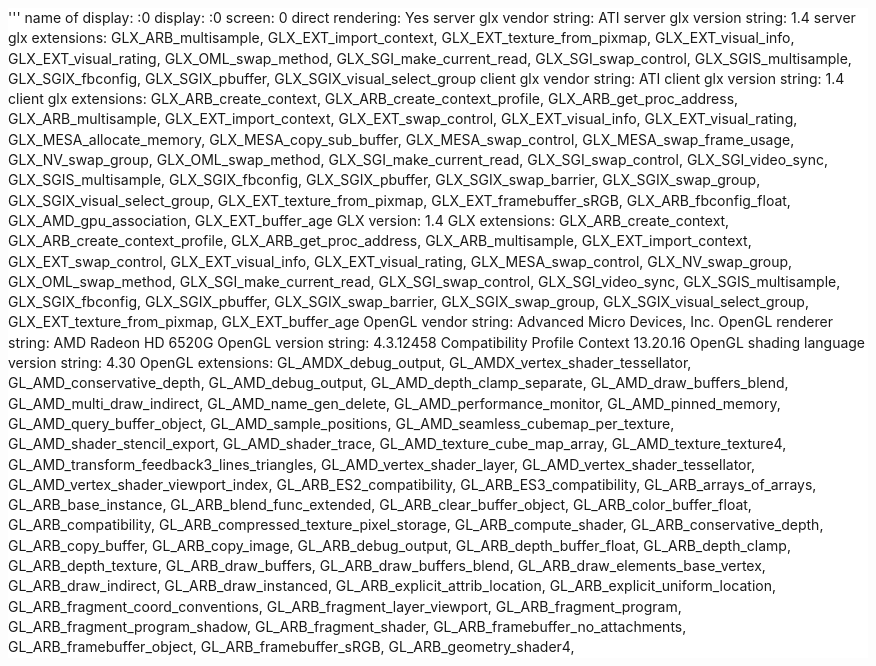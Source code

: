 '''
name of display: :0
display: :0  screen: 0
direct rendering: Yes
server glx vendor string: ATI
server glx version string: 1.4
server glx extensions:
    GLX_ARB_multisample, GLX_EXT_import_context, GLX_EXT_texture_from_pixmap, 
    GLX_EXT_visual_info, GLX_EXT_visual_rating, GLX_OML_swap_method, 
    GLX_SGI_make_current_read, GLX_SGI_swap_control, GLX_SGIS_multisample, 
    GLX_SGIX_fbconfig, GLX_SGIX_pbuffer, GLX_SGIX_visual_select_group
client glx vendor string: ATI
client glx version string: 1.4
client glx extensions:
    GLX_ARB_create_context, GLX_ARB_create_context_profile, 
    GLX_ARB_get_proc_address, GLX_ARB_multisample, GLX_EXT_import_context, 
    GLX_EXT_swap_control, GLX_EXT_visual_info, GLX_EXT_visual_rating, 
    GLX_MESA_allocate_memory, GLX_MESA_copy_sub_buffer, GLX_MESA_swap_control, 
    GLX_MESA_swap_frame_usage, GLX_NV_swap_group, GLX_OML_swap_method, 
    GLX_SGI_make_current_read, GLX_SGI_swap_control, GLX_SGI_video_sync, 
    GLX_SGIS_multisample, GLX_SGIX_fbconfig, GLX_SGIX_pbuffer, 
    GLX_SGIX_swap_barrier, GLX_SGIX_swap_group, GLX_SGIX_visual_select_group, 
    GLX_EXT_texture_from_pixmap, GLX_EXT_framebuffer_sRGB, 
    GLX_ARB_fbconfig_float, GLX_AMD_gpu_association, GLX_EXT_buffer_age
GLX version: 1.4
GLX extensions:
    GLX_ARB_create_context, GLX_ARB_create_context_profile, 
    GLX_ARB_get_proc_address, GLX_ARB_multisample, GLX_EXT_import_context, 
    GLX_EXT_swap_control, GLX_EXT_visual_info, GLX_EXT_visual_rating, 
    GLX_MESA_swap_control, GLX_NV_swap_group, GLX_OML_swap_method, 
    GLX_SGI_make_current_read, GLX_SGI_swap_control, GLX_SGI_video_sync, 
    GLX_SGIS_multisample, GLX_SGIX_fbconfig, GLX_SGIX_pbuffer, 
    GLX_SGIX_swap_barrier, GLX_SGIX_swap_group, GLX_SGIX_visual_select_group, 
    GLX_EXT_texture_from_pixmap, GLX_EXT_buffer_age
OpenGL vendor string: Advanced Micro Devices, Inc.
OpenGL renderer string: AMD Radeon HD 6520G
OpenGL version string: 4.3.12458 Compatibility Profile Context 13.20.16
OpenGL shading language version string: 4.30
OpenGL extensions:
    GL_AMDX_debug_output, GL_AMDX_vertex_shader_tessellator, 
    GL_AMD_conservative_depth, GL_AMD_debug_output, 
    GL_AMD_depth_clamp_separate, GL_AMD_draw_buffers_blend, 
    GL_AMD_multi_draw_indirect, GL_AMD_name_gen_delete, 
    GL_AMD_performance_monitor, GL_AMD_pinned_memory, 
    GL_AMD_query_buffer_object, GL_AMD_sample_positions, 
    GL_AMD_seamless_cubemap_per_texture, GL_AMD_shader_stencil_export, 
    GL_AMD_shader_trace, GL_AMD_texture_cube_map_array, 
    GL_AMD_texture_texture4, GL_AMD_transform_feedback3_lines_triangles, 
    GL_AMD_vertex_shader_layer, GL_AMD_vertex_shader_tessellator, 
    GL_AMD_vertex_shader_viewport_index, GL_ARB_ES2_compatibility, 
    GL_ARB_ES3_compatibility, GL_ARB_arrays_of_arrays, GL_ARB_base_instance, 
    GL_ARB_blend_func_extended, GL_ARB_clear_buffer_object, 
    GL_ARB_color_buffer_float, GL_ARB_compatibility, 
    GL_ARB_compressed_texture_pixel_storage, GL_ARB_compute_shader, 
    GL_ARB_conservative_depth, GL_ARB_copy_buffer, GL_ARB_copy_image, 
    GL_ARB_debug_output, GL_ARB_depth_buffer_float, GL_ARB_depth_clamp, 
    GL_ARB_depth_texture, GL_ARB_draw_buffers, GL_ARB_draw_buffers_blend, 
    GL_ARB_draw_elements_base_vertex, GL_ARB_draw_indirect, 
    GL_ARB_draw_instanced, GL_ARB_explicit_attrib_location, 
    GL_ARB_explicit_uniform_location, GL_ARB_fragment_coord_conventions, 
    GL_ARB_fragment_layer_viewport, GL_ARB_fragment_program, 
    GL_ARB_fragment_program_shadow, GL_ARB_fragment_shader, 
    GL_ARB_framebuffer_no_attachments, GL_ARB_framebuffer_object, 
    GL_ARB_framebuffer_sRGB, GL_ARB_geometry_shader4, 